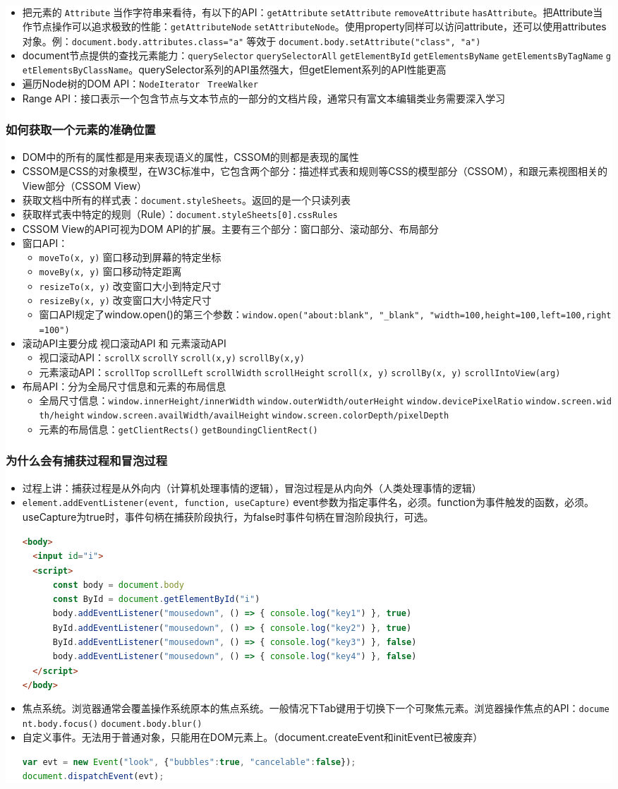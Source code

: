 - 把元素的 `Attribute` 当作字符串来看待，有以下的API：`getAttribute` `setAttribute` `removeAttribute` `hasAttribute`。把Attribute当作节点操作可以追求极致的性能：`getAttributeNode` `setAttributeNode`。使用property同样可以访问attribute，还可以使用attributes对象。例：`document.body.attributes.class="a"` 等效于 `document.body.setAttribute("class", "a")`
- document节点提供的查找元素能力：`querySelector` `querySelectorAll` `getElementById` `getElementsByName` `getElementsByTagName` `getElementsByClassName`。querySelector系列的API虽然强大，但getElement系列的API性能更高
- 遍历Node树的DOM API：`NodeIterator ` `TreeWalker `
- Range API：接口表示一个包含节点与文本节点的一部分的文档片段，通常只有富文本编辑类业务需要深入学习

### 如何获取一个元素的准确位置
- DOM中的所有的属性都是用来表现语义的属性，CSSOM的则都是表现的属性
- CSSOM是CSS的对象模型，在W3C标准中，它包含两个部分：描述样式表和规则等CSS的模型部分（CSSOM），和跟元素视图相关的View部分（CSSOM View）
- 获取文档中所有的样式表：`document.styleSheets`。返回的是一个只读列表
- 获取样式表中特定的规则（Rule）：`document.styleSheets[0].cssRules`
- CSSOM View的API可视为DOM API的扩展。主要有三个部分：窗口部分、滚动部分、布局部分
- 窗口API：
  - `moveTo(x, y)` 窗口移动到屏幕的特定坐标
  - `moveBy(x, y)` 窗口移动特定距离
  - `resizeTo(x, y)` 改变窗口大小到特定尺寸
  - `resizeBy(x, y)` 改变窗口大小特定尺寸
  - 窗口API规定了window.open()的第三个参数：`window.open("about:blank", "_blank", "width=100,height=100,left=100,right=100")`
- 滚动API主要分成 视口滚动API 和 元素滚动API
  - 视口滚动API：`scrollX` `scrollY` `scroll(x,y)` `scrollBy(x,y)`
  - 元素滚动API：`scrollTop` `scrollLeft`  `scrollWidth`  `scrollHeight`  `scroll(x, y)`  `scrollBy(x, y)`  `scrollIntoView(arg)`
- 布局API：分为全局尺寸信息和元素的布局信息
  - 全局尺寸信息：`window.innerHeight/innerWidth` `window.outerWidth/outerHeight` `window.devicePixelRatio` `window.screen.width/height` `window.screen.availWidth/availHeight` `window.screen.colorDepth/pixelDepth`
  - 元素的布局信息：`getClientRects()` `getBoundingClientRect()`

### 为什么会有捕获过程和冒泡过程
- 过程上讲：捕获过程是从外向内（计算机处理事情的逻辑），冒泡过程是从内向外（人类处理事情的逻辑）
- `element.addEventListener(event, function, useCapture)` event参数为指定事件名，必须。function为事件触发的函数，必须。useCapture为true时，事件句柄在捕获阶段执行，为false时事件句柄在冒泡阶段执行，可选。
  ```html
  <body>
    <input id="i">
    <script>
        const body = document.body
        const ById = document.getElementById("i")
        body.addEventListener("mousedown", () => { console.log("key1") }, true)
        ById.addEventListener("mousedown", () => { console.log("key2") }, true)
        ById.addEventListener("mousedown", () => { console.log("key3") }, false)
        body.addEventListener("mousedown", () => { console.log("key4") }, false)
    </script>
  </body>
  ```
- 焦点系统。浏览器通常会覆盖操作系统原本的焦点系统。一般情况下Tab键用于切换下一个可聚焦元素。浏览器操作焦点的API：`document.body.focus()` `document.body.blur()`
- 自定义事件。无法用于普通对象，只能用在DOM元素上。（document.createEvent和initEvent已被废弃）
  ```javascript
  var evt = new Event("look", {"bubbles":true, "cancelable":false});
  document.dispatchEvent(evt);
  ```
